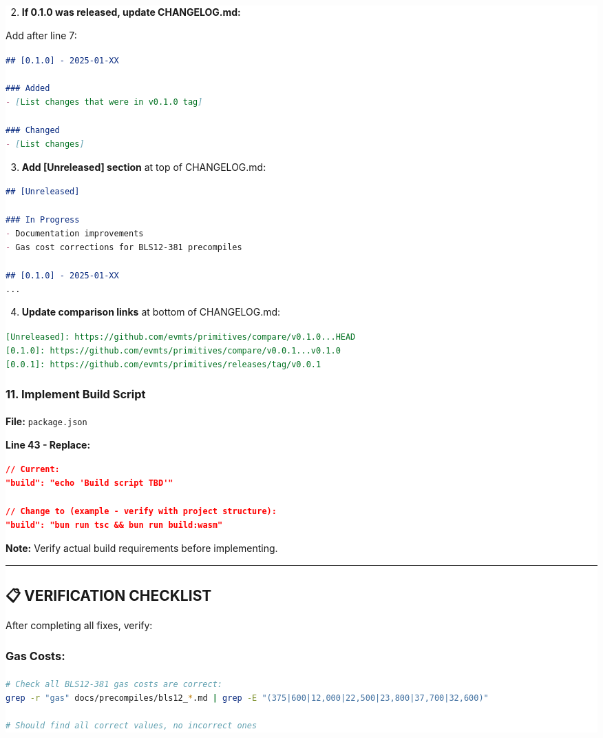 2. **If 0.1.0 was released, update CHANGELOG.md:**

Add after line 7:
```markdown
## [0.1.0] - 2025-01-XX

### Added
- [List changes that were in v0.1.0 tag]

### Changed
- [List changes]
```

3. **Add [Unreleased] section** at top of CHANGELOG.md:

```markdown
## [Unreleased]

### In Progress
- Documentation improvements
- Gas cost corrections for BLS12-381 precompiles

## [0.1.0] - 2025-01-XX
...
```

4. **Update comparison links** at bottom of CHANGELOG.md:

```markdown
[Unreleased]: https://github.com/evmts/primitives/compare/v0.1.0...HEAD
[0.1.0]: https://github.com/evmts/primitives/compare/v0.0.1...v0.1.0
[0.0.1]: https://github.com/evmts/primitives/releases/tag/v0.0.1
```

### 11. Implement Build Script

**File:** `package.json`

**Line 43 - Replace:**
```json
// Current:
"build": "echo 'Build script TBD'"

// Change to (example - verify with project structure):
"build": "bun run tsc && bun run build:wasm"
```

**Note:** Verify actual build requirements before implementing.

---

## 📋 VERIFICATION CHECKLIST

After completing all fixes, verify:

### Gas Costs:
```bash
# Check all BLS12-381 gas costs are correct:
grep -r "gas" docs/precompiles/bls12_*.md | grep -E "(375|600|12,000|22,500|23,800|37,700|32,600)"

# Should find all correct values, no incorrect ones
```

